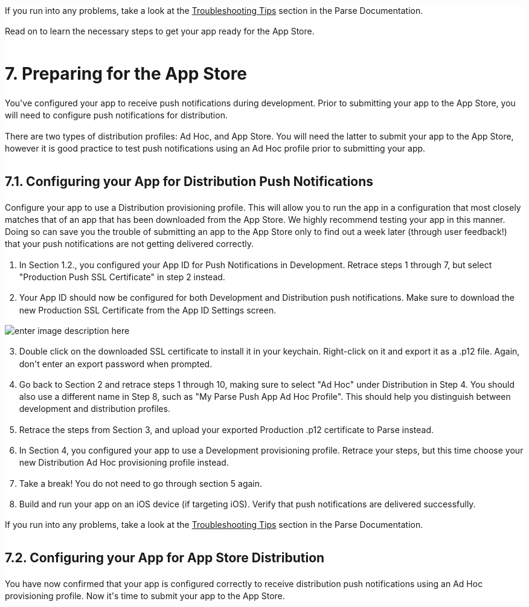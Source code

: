 If you run into any problems, take a look at the [Troubleshooting Tips](https://parse.com/docs/ios/guide#push-notifications-troubleshooting) section in the Parse Documentation.

Read on to learn the necessary steps to get your app ready for the App Store.

# 7. Preparing for the App Store

You've configured your app to receive push notifications during development. Prior to submitting your app to the App Store, you will need to configure push notifications for distribution.

There are two types of distribution profiles: Ad Hoc, and App Store. You will need the latter to submit your app to the App Store, however it is good practice to test push notifications using an Ad Hoc profile prior to submitting your app.

## 7.1. Configuring your App for Distribution Push Notifications

Configure your app to use a Distribution provisioning profile. This will allow you to run the app in a configuration that most closely matches that of an app that has been downloaded from the App Store. We highly recommend testing your app in this manner. Doing so can save you the trouble of submitting an app to the App Store only to find out a week later (through user feedback!) that your push notifications are not getting delivered correctly.

1. In Section 1.2., you configured your App ID for Push Notifications in Development. Retrace steps 1 through 7, but select "Production Push SSL Certificate" in step 2 instead.

2. Your App ID should now be configured for both Development and Distribution push notifications. Make sure to download the new Production SSL Certificate from the App ID Settings screen.

![enter image description here](https://lh3.googleusercontent.com/-gPfsLpHDM1E/WElfIWLp2KI/AAAAAAACB9Q/RwbpYh3mp2QeuhXa6es4cJZsDFXpYnUiwCLcB/s0/ConfiguredForProduction.png "ConfiguredForProduction.png")

3. Double click on the downloaded SSL certificate to install it in your keychain. Right-click on it and export it as a .p12 file. Again, don't enter an export password when prompted.

4. Go back to Section 2 and retrace steps 1 through 10, making sure to select "Ad Hoc" under Distribution in Step 4. You should also use a different name in Step 8, such as "My Parse Push App Ad Hoc Profile". This should help you distinguish between development and distribution profiles.

5. Retrace the steps from Section 3, and upload your exported Production .p12 certificate to Parse instead.

6. In Section 4, you configured your app to use a Development provisioning profile. Retrace your steps, but this time choose your new Distribution Ad Hoc provisioning profile instead.

7. Take a break! You do not need to go through section 5 again.

8. Build and run your app on an iOS device (if targeting iOS). Verify that push notifications are delivered successfully.

If you run into any problems, take a look at the [Troubleshooting Tips](https://parse.com/docs/ios/guide#push-notifications-troubleshooting) section in the Parse Documentation.

## 7.2. Configuring your App for App Store Distribution

You have now confirmed that your app is configured correctly to receive distribution push notifications using an Ad Hoc provisioning profile. Now it's time to submit your app to the App Store.
